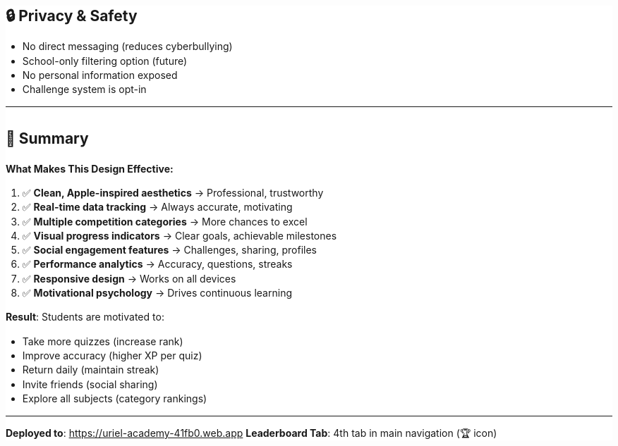 
## 🔒 Privacy & Safety

- No direct messaging (reduces cyberbullying)
- School-only filtering option (future)
- No personal information exposed
- Challenge system is opt-in

---

## 📝 Summary

**What Makes This Design Effective:**

1. ✅ **Clean, Apple-inspired aesthetics** → Professional, trustworthy
2. ✅ **Real-time data tracking** → Always accurate, motivating
3. ✅ **Multiple competition categories** → More chances to excel
4. ✅ **Visual progress indicators** → Clear goals, achievable milestones
5. ✅ **Social engagement features** → Challenges, sharing, profiles
6. ✅ **Performance analytics** → Accuracy, questions, streaks
7. ✅ **Responsive design** → Works on all devices
8. ✅ **Motivational psychology** → Drives continuous learning

**Result**: Students are motivated to:
- Take more quizzes (increase rank)
- Improve accuracy (higher XP per quiz)
- Return daily (maintain streak)
- Invite friends (social sharing)
- Explore all subjects (category rankings)

---

**Deployed to**: https://uriel-academy-41fb0.web.app
**Leaderboard Tab**: 4th tab in main navigation (🏆 icon)
